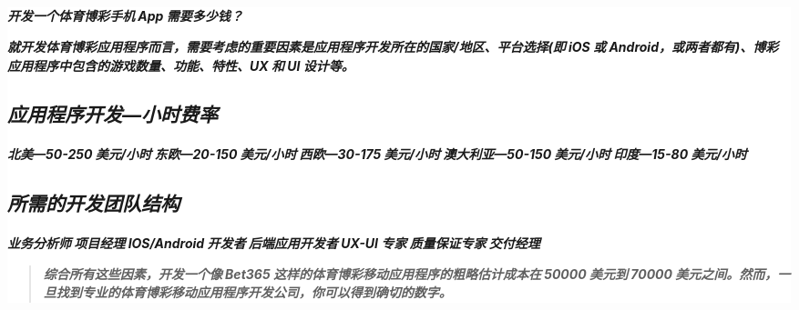 *****开发一个体育博彩手机 App 需要多少钱？*****

***就开发体育博彩应用程序而言，需要考虑的重要因素是应用程序开发所在的国家/地区、平台选择(即 iOS 或 Android，或两者都有)、博彩应用程序中包含的游戏数量、功能、特性、UX 和 UI 设计等。***

## ***应用程序开发—小时费率***

***北美—50-250 美元/小时
东欧—20-150 美元/小时
西欧—30-175 美元/小时
澳大利亚—50-150 美元/小时
印度—15-80 美元/小时***

## *****所需的开发团队结构*****

***业务分析师
项目经理
IOS/Android 开发者
后端应用开发者
UX-UI 专家
质量保证专家
交付经理***

> ***综合所有这些因素，开发一个像 Bet365 这样的体育博彩移动应用程序的粗略估计成本在 50000 美元到 70000 美元之间。然而，一旦找到专业的体育博彩移动应用程序开发公司，你可以得到确切的数字。***